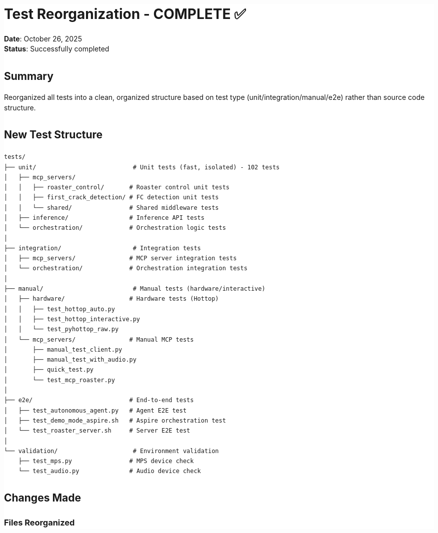 # Test Reorganization - COMPLETE ✅

**Date**: October 26, 2025  
**Status**: Successfully completed

## Summary

Reorganized all tests into a clean, organized structure based on test type (unit/integration/manual/e2e) rather than source code structure.

## New Test Structure

```
tests/
├── unit/                           # Unit tests (fast, isolated) - 102 tests
│   ├── mcp_servers/
│   │   ├── roaster_control/       # Roaster control unit tests
│   │   ├── first_crack_detection/ # FC detection unit tests
│   │   └── shared/                # Shared middleware tests
│   ├── inference/                 # Inference API tests
│   └── orchestration/             # Orchestration logic tests
│
├── integration/                    # Integration tests
│   ├── mcp_servers/               # MCP server integration tests
│   └── orchestration/             # Orchestration integration tests
│
├── manual/                         # Manual tests (hardware/interactive)
│   ├── hardware/                  # Hardware tests (Hottop)
│   │   ├── test_hottop_auto.py
│   │   ├── test_hottop_interactive.py
│   │   └── test_pyhottop_raw.py
│   └── mcp_servers/               # Manual MCP tests
│       ├── manual_test_client.py
│       ├── manual_test_with_audio.py
│       ├── quick_test.py
│       └── test_mcp_roaster.py
│
├── e2e/                           # End-to-end tests
│   ├── test_autonomous_agent.py   # Agent E2E test
│   ├── test_demo_mode_aspire.sh   # Aspire orchestration test
│   └── test_roaster_server.sh     # Server E2E test
│
└── validation/                     # Environment validation
    ├── test_mps.py                # MPS device check
    └── test_audio.py              # Audio device check
```

## Changes Made

### Files Reorganized
